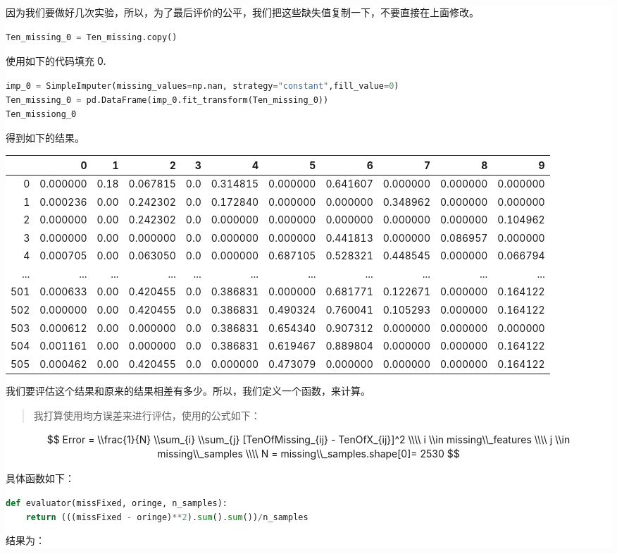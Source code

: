 因为我们要做好几次实验，所以，为了最后评价的公平，我们把这些缺失值复制一下，不要直接在上面修改。

```python
Ten_missing_0 = Ten_missing.copy()
```

使用如下的代码填充 0.

```python
imp_0 = SimpleImputer(missing_values=np.nan, strategy="constant",fill_value=0)
Ten_missing_0 = pd.DataFrame(imp_0.fit_transform(Ten_missing_0))
Ten_missiong_0
```

得到如下的结果。

|     |        0 |    1 |        2 |   3 |        4 |        5 |        6 |        7 |        8 |        9 |
|----:|---------:|-----:|---------:|----:|---------:|---------:|---------:|---------:|---------:|---------:|
|   0 | 0.000000 | 0.18 | 0.067815 | 0.0 | 0.314815 | 0.000000 | 0.641607 | 0.000000 | 0.000000 | 0.000000 |
|   1 | 0.000236 | 0.00 | 0.242302 | 0.0 | 0.172840 | 0.000000 | 0.000000 | 0.348962 | 0.000000 | 0.000000 |
|   2 | 0.000000 | 0.00 | 0.242302 | 0.0 | 0.000000 | 0.000000 | 0.000000 | 0.000000 | 0.000000 | 0.104962 |
|   3 | 0.000000 | 0.00 | 0.000000 | 0.0 | 0.000000 | 0.000000 | 0.441813 | 0.000000 | 0.086957 | 0.000000 |
|   4 | 0.000705 | 0.00 | 0.063050 | 0.0 | 0.000000 | 0.687105 | 0.528321 | 0.448545 | 0.000000 | 0.066794 |
| ... |      ... |  ... |      ... | ... |      ... |      ... |      ... |      ... |      ... |      ... |
| 501 | 0.000633 | 0.00 | 0.420455 | 0.0 | 0.386831 | 0.000000 | 0.681771 | 0.122671 | 0.000000 | 0.164122 |
| 502 | 0.000000 | 0.00 | 0.420455 | 0.0 | 0.386831 | 0.490324 | 0.760041 | 0.105293 | 0.000000 | 0.164122 |
| 503 | 0.000612 | 0.00 | 0.000000 | 0.0 | 0.386831 | 0.654340 | 0.907312 | 0.000000 | 0.000000 | 0.000000 |
| 504 | 0.001161 | 0.00 | 0.000000 | 0.0 | 0.386831 | 0.619467 | 0.889804 | 0.000000 | 0.000000 | 0.164122 |
| 505 | 0.000462 | 0.00 | 0.420455 | 0.0 | 0.000000 | 0.473079 | 0.000000 | 0.000000 | 0.000000 | 0.164122 |

我们要评估这个结果和原来的结果相差有多少。所以，我们定义一个函数，来计算。

> 我打算使用均方误差来进行评估，使用的公式如下：

$$
Error = \\frac{1}{N} \\sum_{i} \\sum_{j} [TenOfMissing_{ij} - TenOfX_{ij}]^2 \\\\
i \\in missing\\_features \\\\
j \\in missing\\_samples \\\\
N = missing\\_samples.shape[0]= 2530
$$

具体函数如下：

```python
def evaluator(missFixed, oringe, n_samples):
    return (((missFixed - oringe)**2).sum().sum())/n_samples
```

结果为：
